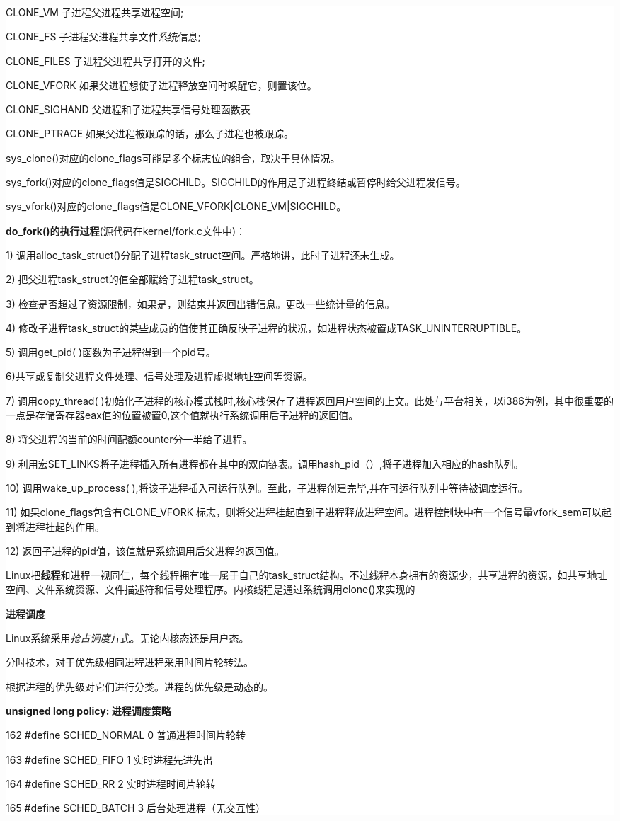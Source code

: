 CLONE\_VM 子进程父进程共享进程空间;

CLONE\_FS 子进程父进程共享文件系统信息;

CLONE\_FILES 子进程父进程共享打开的文件;

CLONE\_VFORK 如果父进程想使子进程释放空间时唤醒它，则置该位。

CLONE\_SIGHAND 父进程和子进程共享信号处理函数表

CLONE\_PTRACE 如果父进程被跟踪的话，那么子进程也被跟踪。

sys\_clone()对应的clone\_flags可能是多个标志位的组合，取决于具体情况。

sys\_fork()对应的clone\_flags值是SIGCHILD。SIGCHILD的作用是子进程终结或暂停时给父进程发信号。

sys\_vfork()对应的clone\_flags值是CLONE\_VFORK\|CLONE\_VM\|SIGCHILD。

**do\_fork()的执行过程**(源代码在kernel/fork.c文件中)：

1\) 调用alloc\_task\_struct()分配子进程task\_struct空间。严格地讲，此时子进程还未生成。

2\) 把父进程task\_struct的值全部赋给子进程task\_struct。

3\) 检查是否超过了资源限制，如果是，则结束并返回出错信息。更改一些统计量的信息。

4\) 修改子进程task\_struct的某些成员的值使其正确反映子进程的状况，如进程状态被置成TASK\_UNINTERRUPTIBLE。

5\) 调用get\_pid( )函数为子进程得到一个pid号。

6)共享或复制父进程文件处理、信号处理及进程虚拟地址空间等资源。

7\) 调用copy\_thread( )初始化子进程的核心模式栈时,核心栈保存了进程返回用户空间的上文。此处与平台相关，以i386为例，其中很重要的一点是存储寄存器eax值的位置被置0,这个值就执行系统调用后子进程的返回值。

8\) 将父进程的当前的时间配额counter分一半给子进程。

9\) 利用宏SET\_LINKS将子进程插入所有进程都在其中的双向链表。调用hash\_pid（）,将子进程加入相应的hash队列。

10\) 调用wake\_up\_process( ),将该子进程插入可运行队列。至此，子进程创建完毕,并在可运行队列中等待被调度运行。

11\) 如果clone\_flags包含有CLONE\_VFORK 标志，则将父进程挂起直到子进程释放进程空间。进程控制块中有一个信号量vfork\_sem可以起到将进程挂起的作用。

12\) 返回子进程的pid值，该值就是系统调用后父进程的返回值。

Linux把**线程**和进程一视同仁，每个线程拥有唯一属于自己的task\_struct结构。不过线程本身拥有的资源少，共享进程的资源，如共享地址空间、文件系统资源、文件描述符和信号处理程序。内核线程是通过系统调用clone()来实现的

**进程调度**

Linux系统采用*抢占调度*方式。无论内核态还是用户态。

分时技术，对于优先级相同进程进程采用时间片轮转法。

根据进程的优先级对它们进行分类。进程的优先级是动态的。

**unsigned long policy: 进程调度策略**

162 \#define SCHED\_NORMAL 0 普通进程时间片轮转

163 \#define SCHED\_FIFO 1 实时进程先进先出

164 \#define SCHED\_RR 2 实时进程时间片轮转

165 \#define SCHED\_BATCH 3 后台处理进程（无交互性）
